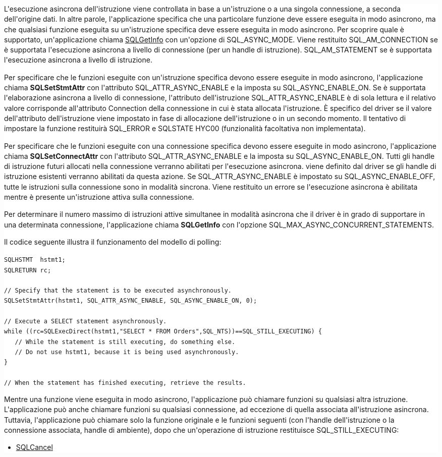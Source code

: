  L'esecuzione asincrona dell'istruzione viene controllata in base a un'istruzione o a una singola connessione, a seconda dell'origine dati. In altre parole, l'applicazione specifica che una particolare funzione deve essere eseguita in modo asincrono, ma che qualsiasi funzione eseguita su un'istruzione specifica deve essere eseguita in modo asincrono. Per scoprire quale è supportato, un'applicazione chiama [SQLGetInfo](../../../odbc/reference/syntax/sqlgetinfo-function.md) con un'opzione di SQL_ASYNC_MODE. Viene restituito SQL_AM_CONNECTION se è supportata l'esecuzione asincrona a livello di connessione (per un handle di istruzione). SQL_AM_STATEMENT se è supportata l'esecuzione asincrona a livello di istruzione.  
  
 Per specificare che le funzioni eseguite con un'istruzione specifica devono essere eseguite in modo asincrono, l'applicazione chiama **SQLSetStmtAttr** con l'attributo SQL_ATTR_ASYNC_ENABLE e la imposta su SQL_ASYNC_ENABLE_ON. Se è supportata l'elaborazione asincrona a livello di connessione, l'attributo dell'istruzione SQL_ATTR_ASYNC_ENABLE è di sola lettura e il relativo valore corrisponde all'attributo Connection della connessione in cui è stata allocata l'istruzione. È specifico del driver se il valore dell'attributo dell'istruzione viene impostato in fase di allocazione dell'istruzione o in un secondo momento. Il tentativo di impostare la funzione restituirà SQL_ERROR e SQLSTATE HYC00 (funzionalità facoltativa non implementata).  
  
 Per specificare che le funzioni eseguite con una connessione specifica devono essere eseguite in modo asincrono, l'applicazione chiama **SQLSetConnectAttr** con l'attributo SQL_ATTR_ASYNC_ENABLE e la imposta su SQL_ASYNC_ENABLE_ON. Tutti gli handle di istruzione futuri allocati nella connessione verranno abilitati per l'esecuzione asincrona. viene definito dal driver se gli handle di istruzione esistenti verranno abilitati da questa azione. Se SQL_ATTR_ASYNC_ENABLE è impostato su SQL_ASYNC_ENABLE_OFF, tutte le istruzioni sulla connessione sono in modalità sincrona. Viene restituito un errore se l'esecuzione asincrona è abilitata mentre è presente un'istruzione attiva sulla connessione.  
  
 Per determinare il numero massimo di istruzioni attive simultanee in modalità asincrona che il driver è in grado di supportare in una determinata connessione, l'applicazione chiama **SQLGetInfo** con l'opzione SQL_MAX_ASYNC_CONCURRENT_STATEMENTS.  
  
 Il codice seguente illustra il funzionamento del modello di polling:  
  
```  
SQLHSTMT  hstmt1;  
SQLRETURN rc;  
  
// Specify that the statement is to be executed asynchronously.  
SQLSetStmtAttr(hstmt1, SQL_ATTR_ASYNC_ENABLE, SQL_ASYNC_ENABLE_ON, 0);  
  
// Execute a SELECT statement asynchronously.  
while ((rc=SQLExecDirect(hstmt1,"SELECT * FROM Orders",SQL_NTS))==SQL_STILL_EXECUTING) {  
   // While the statement is still executing, do something else.  
   // Do not use hstmt1, because it is being used asynchronously.  
}  
  
// When the statement has finished executing, retrieve the results.  
```  
  
 Mentre una funzione viene eseguita in modo asincrono, l'applicazione può chiamare funzioni su qualsiasi altra istruzione. L'applicazione può anche chiamare funzioni su qualsiasi connessione, ad eccezione di quella associata all'istruzione asincrona. Tuttavia, l'applicazione può chiamare solo la funzione originale e le funzioni seguenti (con l'handle dell'istruzione o la connessione associata, handle di ambiente), dopo che un'operazione di istruzione restituisce SQL_STILL_EXECUTING:  
  
-   [SQLCancel](../../../odbc/reference/syntax/sqlcancel-function.md)  
  